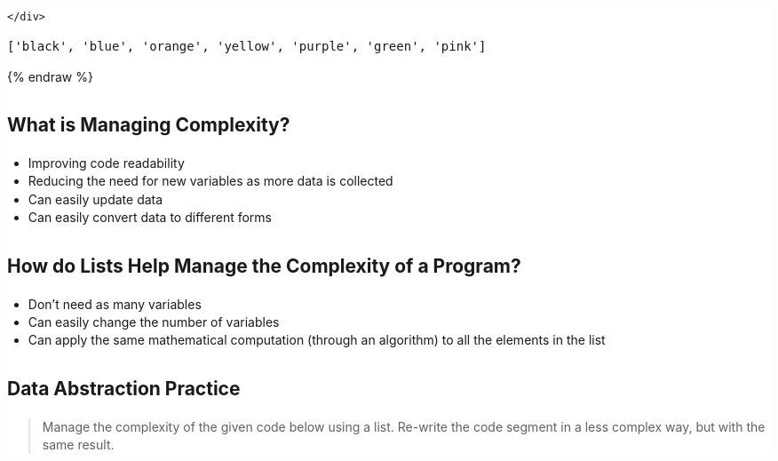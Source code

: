 </pre></div>

    </div>
</div>
</div>

<div class="output_wrapper">
<div class="output">

<div class="output_area">

<div class="output_subarea output_stream output_stdout output_text">
<pre>[&#39;black&#39;, &#39;blue&#39;, &#39;orange&#39;, &#39;yellow&#39;, &#39;purple&#39;, &#39;green&#39;, &#39;pink&#39;]
</pre>
</div>
</div>

</div>
</div>

</div>
    {% endraw %}

<div class="cell border-box-sizing text_cell rendered"><div class="inner_cell">
<div class="text_cell_render border-box-sizing rendered_html">
<h2 id="What-is-Managing-Complexity?">What is Managing Complexity?<a class="anchor-link" href="#What-is-Managing-Complexity?"> </a></h2><ul>
<li>Improving code readability</li>
<li>Reducing the need for new variables as more data is collected</li>
<li>Can easily update data</li>
<li>Can easily convert data to different forms</li>
</ul>

</div>
</div>
</div>
<div class="cell border-box-sizing text_cell rendered"><div class="inner_cell">
<div class="text_cell_render border-box-sizing rendered_html">
<h2 id="How-do-Lists-Help-Manage-the-Complexity-of-a-Program?">How do Lists Help Manage the Complexity of a Program?<a class="anchor-link" href="#How-do-Lists-Help-Manage-the-Complexity-of-a-Program?"> </a></h2><ul>
<li>Don’t need as many variables</li>
<li>Can easily change the number of variables</li>
<li>Can apply the same mathematical computation (through an algorithm) to all the elements in the list</li>
</ul>

</div>
</div>
</div>
<div class="cell border-box-sizing text_cell rendered"><div class="inner_cell">
<div class="text_cell_render border-box-sizing rendered_html">
<h2 id="Data-Abstraction-Practice">Data Abstraction Practice<a class="anchor-link" href="#Data-Abstraction-Practice"> </a></h2><blockquote><p>Manage the complexity of the given code below using a list. Re-write the code segment in a less complex way, but with the same result.</p>
</blockquote>

